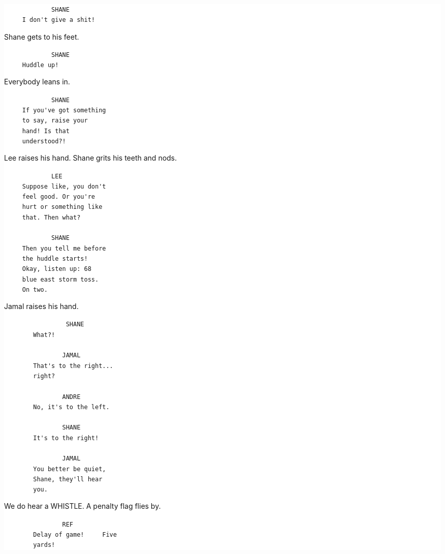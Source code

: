                  SHANE
         I don't give a shit!

Shane gets to his feet.

                 SHANE
         Huddle up!

Everybody leans in.

                 SHANE
         If you've got something
         to say, raise your
         hand! Is that
         understood?!

Lee raises his hand.   Shane grits his teeth
and nods.

                 LEE
         Suppose like, you don't
         feel good. Or you're
         hurt or something like
         that. Then what?

                 SHANE
         Then you tell me before
         the huddle starts!
         Okay, listen up: 68
         blue east storm toss.
         On two.

Jamal raises his hand.

                     SHANE
            What?!

                    JAMAL
            That's to the right...
            right?

                    ANDRE
            No, it's to the left.

                    SHANE
            It's to the right!

                    JAMAL
            You better be quiet,
            Shane, they'll hear
            you.

We do hear a WHISTLE.        A penalty flag flies
by.

                    REF
            Delay of game!     Five
            yards!
